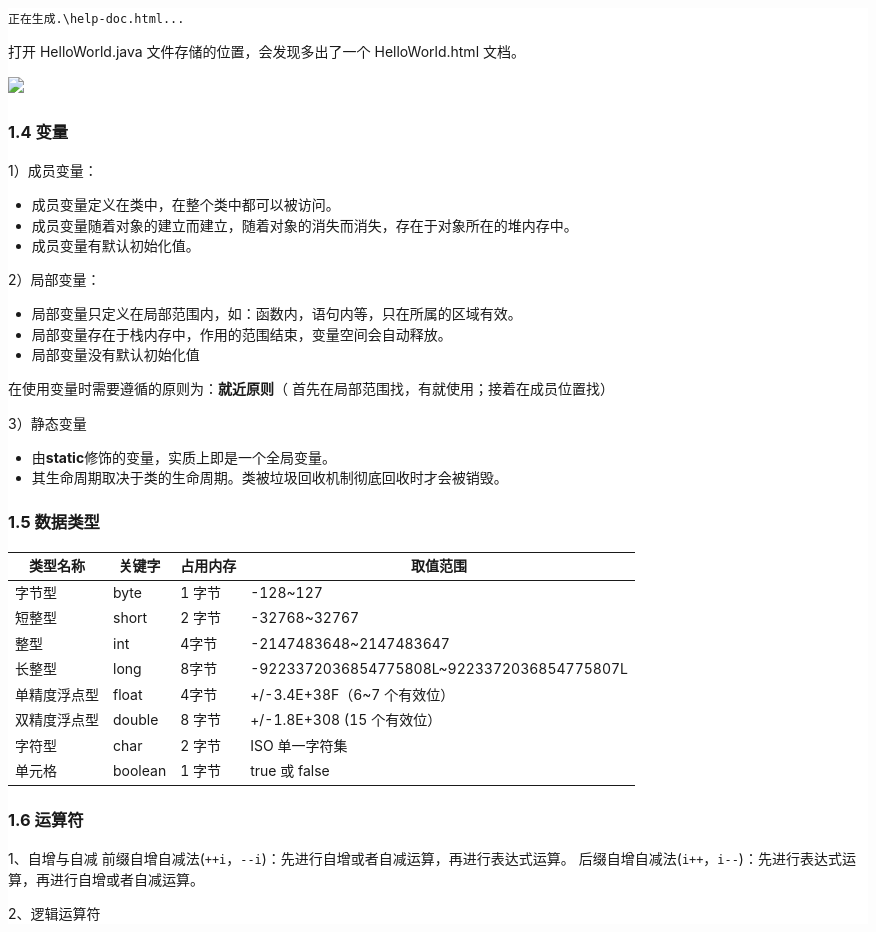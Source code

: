 ```shell
正在生成.\help-doc.html...
```

打开 HelloWorld.java 文件存储的位置，会发现多出了一个 HelloWorld.html 文档。

![](https://img-blog.csdnimg.cn/20200924223305625.png)

### 1.4 变量

1）成员变量：

- 成员变量定义在类中，在整个类中都可以被访问。
- 成员变量随着对象的建立而建立，随着对象的消失而消失，存在于对象所在的堆内存中。
- 成员变量有默认初始化值。

2）局部变量：

- 局部变量只定义在局部范围内，如：函数内，语句内等，只在所属的区域有效。
- 局部变量存在于栈内存中，作用的范围结束，变量空间会自动释放。
- 局部变量没有默认初始化值

 在使用变量时需要遵循的原则为：**就近原则**（ 首先在局部范围找，有就使用；接着在成员位置找）

3）静态变量

- 由**static**修饰的变量，实质上即是一个全局变量。
- 其生命周期取决于类的生命周期。类被垃圾回收机制彻底回收时才会被销毁。

### 1.5 数据类型

| 类型名称     | 关键字  | 占用内存 | 取值范围                                   |
| ------------ | ------- | -------- | ------------------------------------------ |
| 字节型       | byte    | 1 字节   | -128~127                                   |
| 短整型       | short   | 2 字节   | -32768~32767                               |
| 整型         | int     | 4字节    | -2147483648~2147483647                     |
| 长整型       | long    | 8字节    | -9223372036854775808L~9223372036854775807L |
| 单精度浮点型 | float   | 4字节    | +/-3.4E+38F（6~7 个有效位）                |
| 双精度浮点型 | double  | 8 字节   | +/-1.8E+308 (15 个有效位）                 |
| 字符型       | char    | 2 字节   | ISO 单一字符集                             |
| 单元格       | boolean | 1 字节   | true 或 false                              |

### 1.6 运算符

1、自增与自减
前缀自增自减法(`++i`，`--i`)：先进行自增或者自减运算，再进行表达式运算。
后缀自增自减法(`i++`，`i--`)：先进行表达式运算，再进行自增或者自减运算。

2、逻辑运算符
